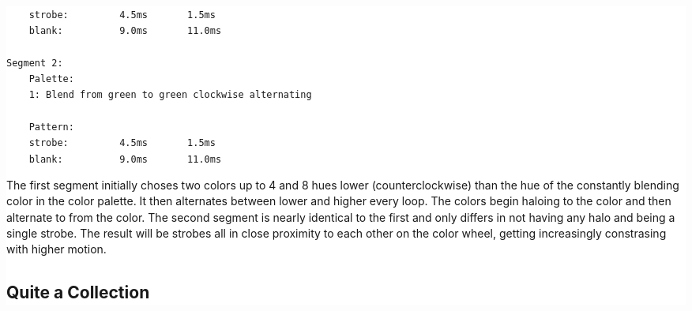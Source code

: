 ```
    strobe:         4.5ms       1.5ms
    blank:          9.0ms       11.0ms

Segment 2:
    Palette:
    1: Blend from green to green clockwise alternating

    Pattern:
    strobe:         4.5ms       1.5ms
    blank:          9.0ms       11.0ms
```

The first segment initially choses two colors up to 4 and 8 hues lower (counterclockwise) than the
hue of the constantly blending color in the color palette. It then alternates between lower and
higher every loop. The colors begin haloing to the color and then alternate to from the color.  The
second segment is nearly identical to the first and only differs in not having any halo and being a
single strobe. The result will be strobes all in close proximity to each other on the color wheel,
getting increasingly constrasing with higher motion.


## Quite a Collection

<words>
